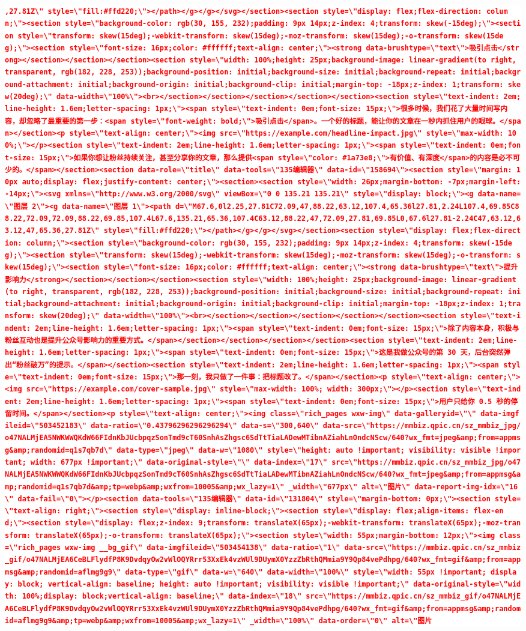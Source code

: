 ```json
,27.81Z\" style=\"fill:#ffd220;\"></path></g></g></svg></section><section style=\"display: flex;flex-direction: column;\"><section style=\"background-color: rgb(30, 155, 232);padding: 9px 14px;z-index: 4;transform: skew(-15deg);\"><section style=\"transform: skew(15deg);-webkit-transform: skew(15deg);-moz-transform: skew(15deg);-o-transform: skew(15deg);\"><section style=\"font-size: 16px;color: #ffffff;text-align: center;\"><strong data-brushtype=\"text\">吸引点击</strong></section></section></section><section style=\"width: 100%;height: 25px;background-image: linear-gradient(to right, transparent, rgb(182, 228, 253));background-position: initial;background-size: initial;background-repeat: initial;background-attachment: initial;background-origin: initial;background-clip: initial;margin-top: -18px;z-index: 1;transform: skew(20deg);\" data-width=\"100%\"><br></section></section></section></section></section><section style=\"text-indent: 2em;line-height: 1.6em;letter-spacing: 1px;\"><span style=\"text-indent: 0em;font-size: 15px;\">很多时候，我们花了大量时间写内容，却忽略了最重要的第一步：<span style=\"font-weight: bold;\">吸引点击</span>。一个好的标题，能让你的文章在一秒内抓住用户的眼球。</span></section><p style=\"text-align: center;\"><img src=\"https://example.com/headline-impact.jpg\" style=\"max-width: 100%;\"></p><section style=\"text-indent: 2em;line-height: 1.6em;letter-spacing: 1px;\"><span style=\"text-indent: 0em;font-size: 15px;\">如果你想让粉丝持续关注，甚至分享你的文章，那么提供<span style=\"color: #1a73e8;\">有价值、有深度</span>的内容是必不可少的。</span></section><section data-role=\"title\" data-tools=\"135编辑器\" data-id=\"158694\"><section style=\"margin: 10px auto;display: flex;justify-content: center;\"><section><section style=\"width: 26px;margin-bottom: -7px;margin-left: -14px;\"><svg xmlns=\"http://www.w3.org/2000/svg\" viewBox=\"0 0 135.21 135.21\" style=\"display: block;\"><g data-name=\"图层 2\"><g data-name=\"图层 1\"><path d=\"M67.6,0l2.25,27.81C72.09,47,88.22,63.12,107.4,65.36l27.81,2.24L107.4,69.85C88.22,72.09,72.09,88.22,69.85,107.4L67.6,135.21,65.36,107.4C63.12,88.22,47,72.09,27.81,69.85L0,67.6l27.81-2.24C47,63.12,63.12,47,65.36,27.81Z\" style=\"fill:#ffd220;\"></path></g></g></svg></section><section style=\"display: flex;flex-direction: column;\"><section style=\"background-color: rgb(30, 155, 232);padding: 9px 14px;z-index: 4;transform: skew(-15deg);\"><section style=\"transform: skew(15deg);-webkit-transform: skew(15deg);-moz-transform: skew(15deg);-o-transform: skew(15deg);\"><section style=\"font-size: 16px;color: #ffffff;text-align: center;\"><strong data-brushtype=\"text\">提升影响力</strong></section></section></section><section style=\"width: 100%;height: 25px;background-image: linear-gradient(to right, transparent, rgb(182, 228, 253));background-position: initial;background-size: initial;background-repeat: initial;background-attachment: initial;background-origin: initial;background-clip: initial;margin-top: -18px;z-index: 1;transform: skew(20deg);\" data-width=\"100%\"><br></section></section></section></section></section><section style=\"text-indent: 2em;line-height: 1.6em;letter-spacing: 1px;\"><span style=\"text-indent: 0em;font-size: 15px;\">除了内容本身，积极与粉丝互动也是提升公众号影响力的重要方式。</span></section></section></section></section><section style=\"text-indent: 2em;line-height: 1.6em;letter-spacing: 1px;\"><span style=\"text-indent: 0em;font-size: 15px;\">这是我做公众号的第 30 天，后台突然弹出“粉丝破万”的提示。</span></section><section style=\"text-indent: 2em;line-height: 1.6em;letter-spacing: 1px;\"><span style=\"text-indent: 0em;font-size: 15px;\">那一刻，我只做了一件事：把标题改了。</span></section><p style=\"text-align: center;\"><img src=\"https://example.com/cover-sample.jpg\" style=\"max-width: 100%; width: 300px;\"></p><section style=\"text-indent: 2em;line-height: 1.6em;letter-spacing: 1px;\"><span style=\"text-indent: 0em;font-size: 15px;\">用户只给你 0.5 秒的停留时间。</span></section><p style=\"text-align: center;\"><img class=\"rich_pages wxw-img\" data-galleryid=\"\" data-imgfileid=\"503452183\" data-ratio=\"0.43796296296296294\" data-s=\"300,640\" data-src=\"https://mmbiz.qpic.cn/sz_mmbiz_jpg/o47NALMjEA5NWKWWQKdW66FIdnKbJUcbpqzSonTmd9cT60SnhAsZhgsc6SdTtTiaLADewMTibnAZiahLnOndcNScw/640?wx_fmt=jpeg&amp;from=appmsg&amp;randomid=q1s7qb7d\" data-type=\"jpeg\" data-w=\"1080\" style=\"height: auto !important; visibility: visible !important; width: 677px !important;\" data-original-style=\"\" data-index=\"17\" src=\"https://mmbiz.qpic.cn/sz_mmbiz_jpg/o47NALMjEA5NWKWWQKdW66FIdnKbJUcbpqzSonTmd9cT60SnhAsZhgsc6SdTtTiaLADewMTibnAZiahLnOndcNScw/640?wx_fmt=jpeg&amp;from=appmsg&amp;randomid=q1s7qb7d&amp;tp=webp&amp;wxfrom=10005&amp;wx_lazy=1\" _width=\"677px\" alt=\"图片\" data-report-img-idx=\"16\" data-fail=\"0\"></p><section data-tools=\"135编辑器\" data-id=\"131804\" style=\"margin-bottom: 0px;\"><section style=\"text-align: right;\"><section style=\"display: inline-block;\"><section style=\"display: flex;align-items: flex-end;\"><section style=\"display: flex;z-index: 9;transform: translateX(65px);-webkit-transform: translateX(65px);-moz-transform: translateX(65px);-o-transform: translateX(65px);\"><section style=\"width: 55px;margin-bottom: 12px;\"><img class=\"rich_pages wxw-img __bg_gif\" data-imgfileid=\"503454138\" data-ratio=\"1\" data-src=\"https://mmbiz.qpic.cn/sz_mmbiz_gif/o47NALMjEA6CeBLFlydfP8K9DvdqyOw2vWlOQYRrr53XxEk4vzWUl9DUymX0YzzZbRthQMmia9Y9Qp84vePdhpg/640?wx_fmt=gif&amp;from=appmsg&amp;randomid=aflmg9g9\" data-type=\"gif\" data-w=\"640\" data-width=\"100%\" style=\"width: 55px !important; display: block; vertical-align: baseline; height: auto !important; visibility: visible !important;\" data-original-style=\"width: 100%;display: block;vertical-align: baseline;\" data-index=\"18\" src=\"https://mmbiz.qpic.cn/sz_mmbiz_gif/o47NALMjEA6CeBLFlydfP8K9DvdqyOw2vWlOQYRrr53XxEk4vzWUl9DUymX0YzzZbRthQMmia9Y9Qp84vePdhpg/640?wx_fmt=gif&amp;from=appmsg&amp;randomid=aflmg9g9&amp;tp=webp&amp;wxfrom=10005&amp;wx_lazy=1\" _width=\"100%\" data-order=\"0\" alt=\"图片
```